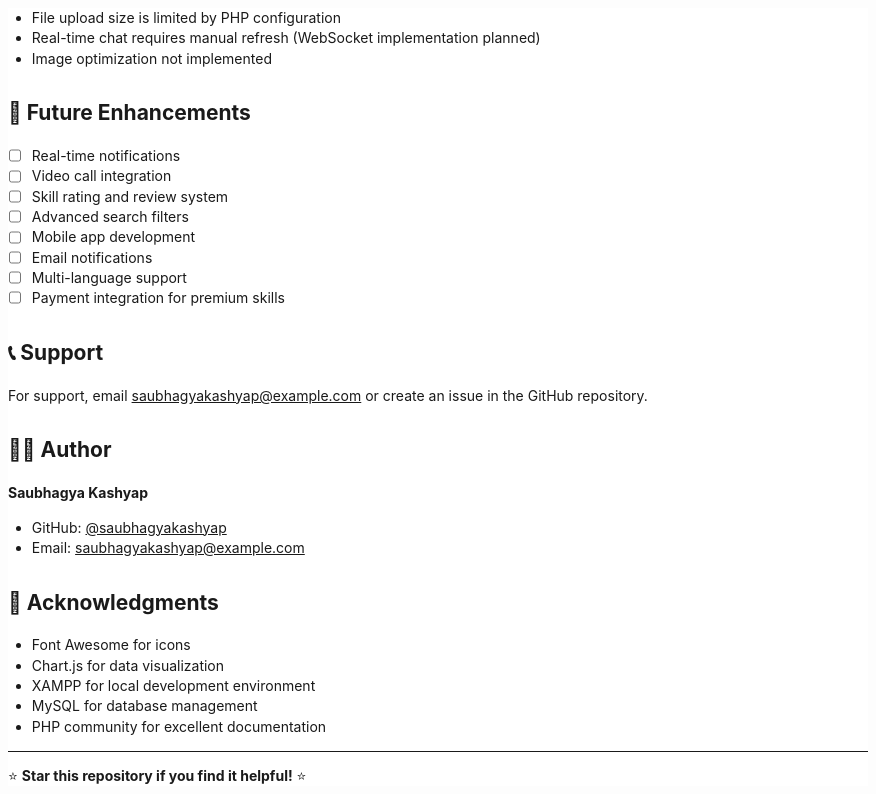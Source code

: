 - File upload size is limited by PHP configuration
- Real-time chat requires manual refresh (WebSocket implementation planned)
- Image optimization not implemented

## 🔮 Future Enhancements

- [ ] Real-time notifications
- [ ] Video call integration
- [ ] Skill rating and review system
- [ ] Advanced search filters
- [ ] Mobile app development
- [ ] Email notifications
- [ ] Multi-language support
- [ ] Payment integration for premium skills

## 📞 Support

For support, email saubhagyakashyap@example.com or create an issue in the GitHub repository.

## 👨‍💻 Author

**Saubhagya Kashyap**
- GitHub: [@saubhagyakashyap](https://github.com/saubhagyakashyap)
- Email: saubhagyakashyap@example.com

## 🙏 Acknowledgments

- Font Awesome for icons
- Chart.js for data visualization
- XAMPP for local development environment
- MySQL for database management
- PHP community for excellent documentation

---

⭐ **Star this repository if you find it helpful!** ⭐
